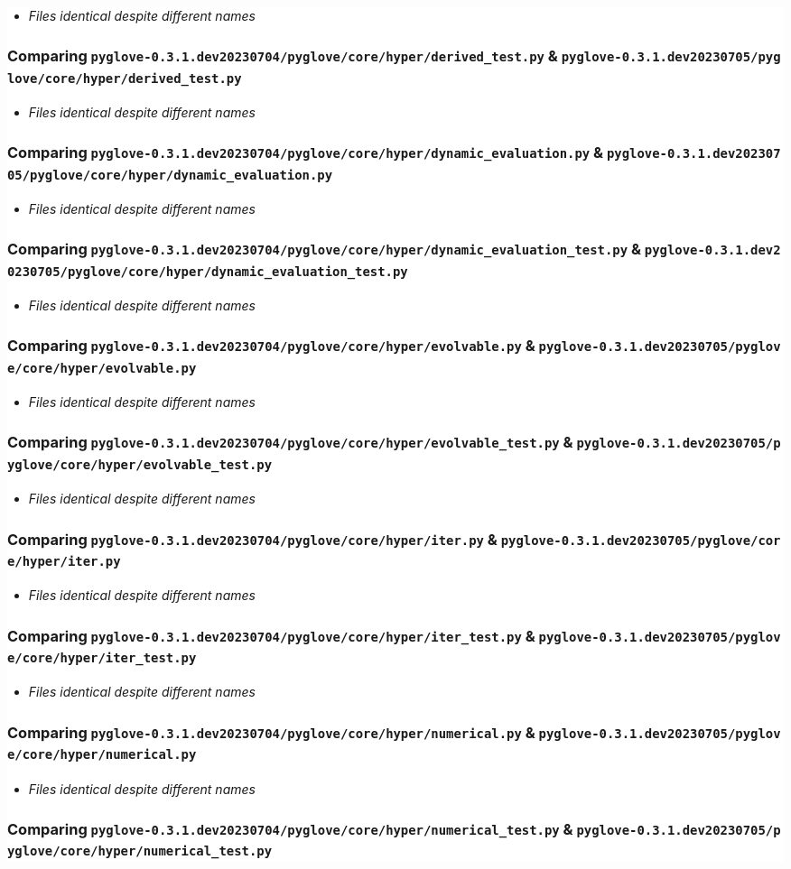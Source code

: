  * *Files identical despite different names*

### Comparing `pyglove-0.3.1.dev20230704/pyglove/core/hyper/derived_test.py` & `pyglove-0.3.1.dev20230705/pyglove/core/hyper/derived_test.py`

 * *Files identical despite different names*

### Comparing `pyglove-0.3.1.dev20230704/pyglove/core/hyper/dynamic_evaluation.py` & `pyglove-0.3.1.dev20230705/pyglove/core/hyper/dynamic_evaluation.py`

 * *Files identical despite different names*

### Comparing `pyglove-0.3.1.dev20230704/pyglove/core/hyper/dynamic_evaluation_test.py` & `pyglove-0.3.1.dev20230705/pyglove/core/hyper/dynamic_evaluation_test.py`

 * *Files identical despite different names*

### Comparing `pyglove-0.3.1.dev20230704/pyglove/core/hyper/evolvable.py` & `pyglove-0.3.1.dev20230705/pyglove/core/hyper/evolvable.py`

 * *Files identical despite different names*

### Comparing `pyglove-0.3.1.dev20230704/pyglove/core/hyper/evolvable_test.py` & `pyglove-0.3.1.dev20230705/pyglove/core/hyper/evolvable_test.py`

 * *Files identical despite different names*

### Comparing `pyglove-0.3.1.dev20230704/pyglove/core/hyper/iter.py` & `pyglove-0.3.1.dev20230705/pyglove/core/hyper/iter.py`

 * *Files identical despite different names*

### Comparing `pyglove-0.3.1.dev20230704/pyglove/core/hyper/iter_test.py` & `pyglove-0.3.1.dev20230705/pyglove/core/hyper/iter_test.py`

 * *Files identical despite different names*

### Comparing `pyglove-0.3.1.dev20230704/pyglove/core/hyper/numerical.py` & `pyglove-0.3.1.dev20230705/pyglove/core/hyper/numerical.py`

 * *Files identical despite different names*

### Comparing `pyglove-0.3.1.dev20230704/pyglove/core/hyper/numerical_test.py` & `pyglove-0.3.1.dev20230705/pyglove/core/hyper/numerical_test.py`
